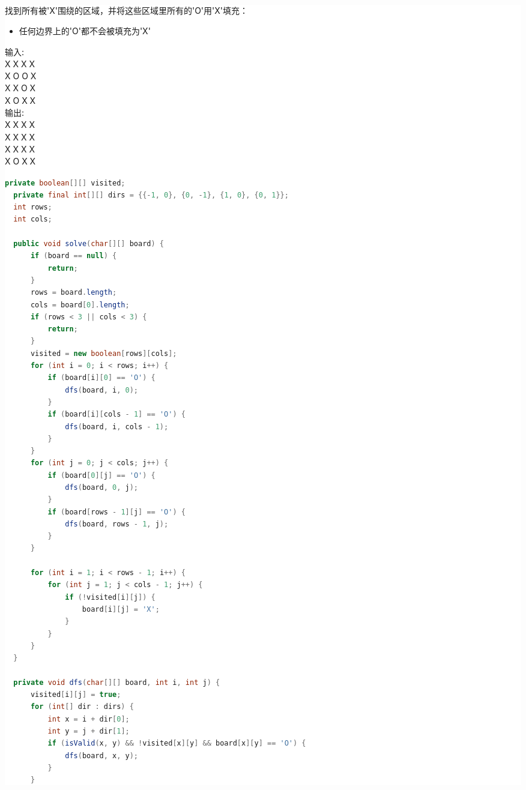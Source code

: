 找到所有被'X'围绕的区域，并将这些区域里所有的'O'用'X'填充：
- 任何边界上的'O'都不会被填充为'X'

输入: </br>
X X X X</br>
X O O X</br>
X X O X</br>
X O X X</br>
输出: </br>
X X X X</br>
X X X X</br>
X X X X</br>
X O X X</br>

```java
private boolean[][] visited;
  private final int[][] dirs = {{-1, 0}, {0, -1}, {1, 0}, {0, 1}};
  int rows;
  int cols;

  public void solve(char[][] board) {
      if (board == null) {
          return;
      }
      rows = board.length;
      cols = board[0].length;
      if (rows < 3 || cols < 3) {
          return;
      }
      visited = new boolean[rows][cols];
      for (int i = 0; i < rows; i++) {
          if (board[i][0] == 'O') {
              dfs(board, i, 0);
          }
          if (board[i][cols - 1] == 'O') {
              dfs(board, i, cols - 1);
          }
      }
      for (int j = 0; j < cols; j++) {
          if (board[0][j] == 'O') {
              dfs(board, 0, j);
          }
          if (board[rows - 1][j] == 'O') {
              dfs(board, rows - 1, j);
          }
      }

      for (int i = 1; i < rows - 1; i++) {
          for (int j = 1; j < cols - 1; j++) {
              if (!visited[i][j]) {
                  board[i][j] = 'X';
              }
          }
      }
  }

  private void dfs(char[][] board, int i, int j) {
      visited[i][j] = true;
      for (int[] dir : dirs) {
          int x = i + dir[0];
          int y = j + dir[1];
          if (isValid(x, y) && !visited[x][y] && board[x][y] == 'O') {
              dfs(board, x, y);
          }
      }
```